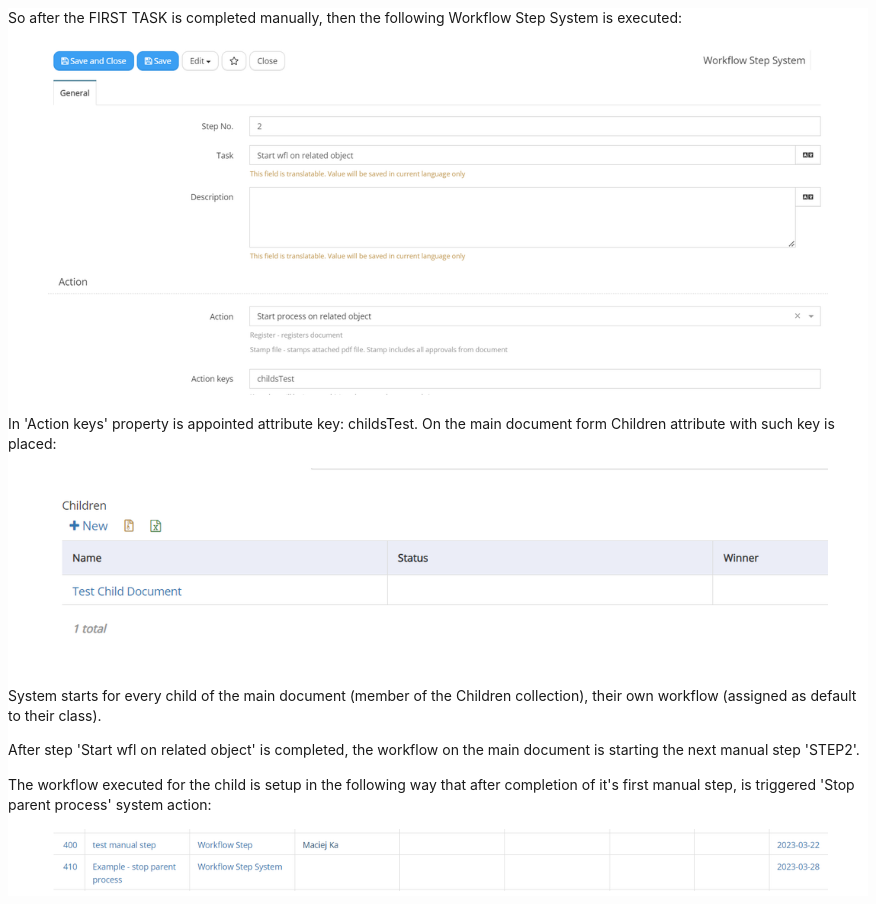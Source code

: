 So after the FIRST TASK is completed manually, then the following Workflow Step System is executed:&#x20;

<figure><img src="../../.gitbook/assets/image (67).png" alt=""><figcaption></figcaption></figure>

In 'Action keys' property is appointed attribute key: childsTest. On the main document form Children attribute with such key is placed:

<figure><img src="../../.gitbook/assets/image (354).png" alt=""><figcaption></figcaption></figure>

&#x20;System starts for every child of the main document (member of the Children collection), their own workflow (assigned as default to their class).

After step 'Start wfl on related object' is completed, the workflow on the main document is starting the next manual step 'STEP2'.

The workflow executed for the child is setup in the following way that after completion of it's first manual step, is triggered 'Stop parent process' system action:

<figure><img src="../../.gitbook/assets/image (319).png" alt=""><figcaption></figcaption></figure>

